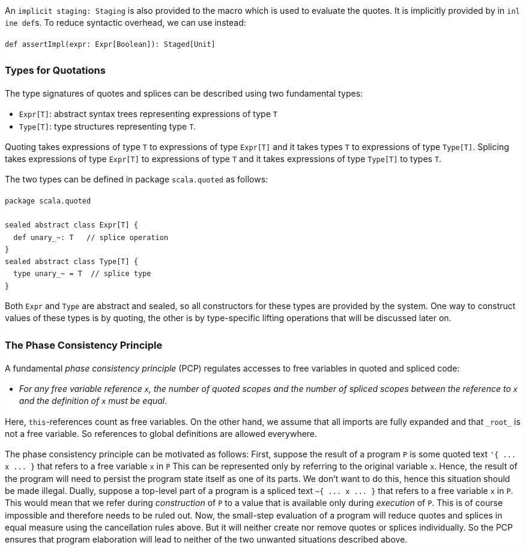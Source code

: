 An `implicit staging: Staging` is also provided to the macro which is used to evaluate the
quotes. It is implicitly provided by in `inline def`s. To reduce syntactic overhead, we can
use instead:

    def assertImpl(expr: Expr[Boolean]): Staged[Unit]

### Types for Quotations

The type signatures of quotes and splices can be described using
two fundamental types:

  - `Expr[T]`: abstract syntax trees representing expressions of type `T`
  - `Type[T]`: type structures representing type `T`.

Quoting takes expressions of type `T` to expressions of type `Expr[T]`
and it takes types `T` to expressions of type `Type[T]`. Splicing
takes expressions of type `Expr[T]` to expressions of type `T` and it
takes expressions of type `Type[T]` to types `T`.

The two types can be defined in package `scala.quoted` as follows:

    package scala.quoted

    sealed abstract class Expr[T] {
      def unary_~: T   // splice operation
    }
    sealed abstract class Type[T] {
      type unary_~ = T  // splice type
    }

Both `Expr` and `Type` are abstract and sealed, so all constructors for
these types are provided by the system. One way to construct values of
these types is by quoting, the other is by type-specific lifting
operations that will be discussed later on.

### The Phase Consistency Principle

A fundamental *phase consistency principle* (PCP) regulates accesses
to free variables in quoted and spliced code:

 - _For any free variable reference `x`, the number of quoted scopes and the number of spliced scopes between the reference to `x` and the definition of `x` must be equal_.

Here, `this`-references count as free variables. On the other
hand, we assume that all imports are fully expanded and that `_root_` is
not a free variable. So references to global definitions are
allowed everywhere.

The phase consistency principle can be motivated as follows: First,
suppose the result of a program `P` is some quoted text `'{ ... x
... }` that refers to a free variable `x` in `P` This can be
represented only by referring to the original variable `x`. Hence, the
result of the program will need to persist the program state itself as
one of its parts. We don’t want to do this, hence this situation
should be made illegal. Dually, suppose a top-level part of a program
is a spliced text `~{ ... x ... }` that refers to a free variable `x`
in `P`.  This would mean that we refer during _construction_ of `P` to
a value that is available only during _execution_ of `P`. This is of
course impossible and therefore needs to be ruled out.  Now, the
small-step evaluation of a program will reduce quotes and splices in
equal measure using the cancellation rules above. But it will neither
create nor remove quotes or splices individually. So the PCP ensures
that program elaboration will lead to neither of the two unwanted
situations described above.
